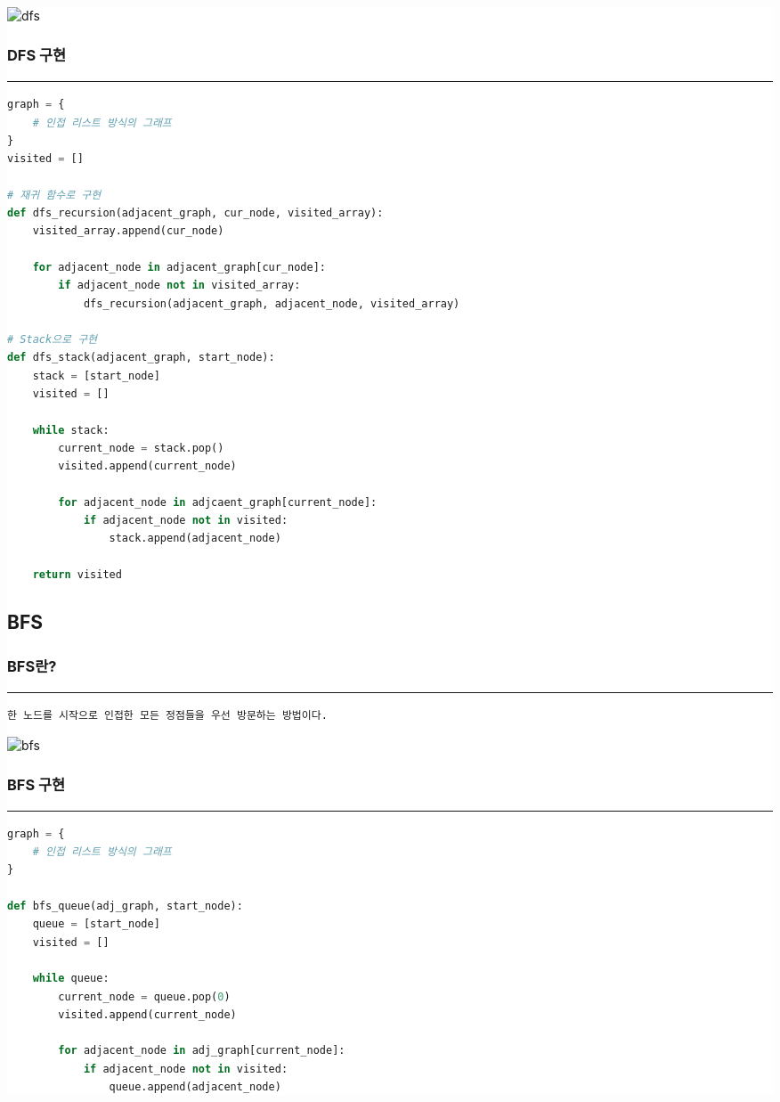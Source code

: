 ![dfs](/assets/img/algorithm/dfs.gif)

### DFS 구현
---
```python
graph = {
    # 인접 리스트 방식의 그래프
}
visited = []

# 재귀 함수로 구현
def dfs_recursion(adjacent_graph, cur_node, visited_array):
    visited_array.append(cur_node)

    for adjacent_node in adjacent_graph[cur_node]:
        if adjacent_node not in visited_array:
            dfs_recursion(adjacent_graph, adjacent_node, visited_array)

# Stack으로 구현
def dfs_stack(adjacent_graph, start_node):
    stack = [start_node]
    visited = []

    while stack:
        current_node = stack.pop()
        visited.append(current_node)

        for adjacent_node in adjcaent_graph[current_node]:
            if adjacent_node not in visited:
                stack.append(adjacent_node)

    return visited
```

## BFS

### BFS란?
---
```
한 노드를 시작으로 인접한 모든 정점들을 우선 방문하는 방법이다.
```

![bfs](/assets/img/algorithm/bfs.gif)

### BFS 구현
---
```python
graph = {
    # 인접 리스트 방식의 그래프
}

def bfs_queue(adj_graph, start_node):
    queue = [start_node]
    visited = []

    while queue:
        current_node = queue.pop(0)
        visited.append(current_node)

        for adjacent_node in adj_graph[current_node]:
            if adjacent_node not in visited:
                queue.append(adjacent_node)
```